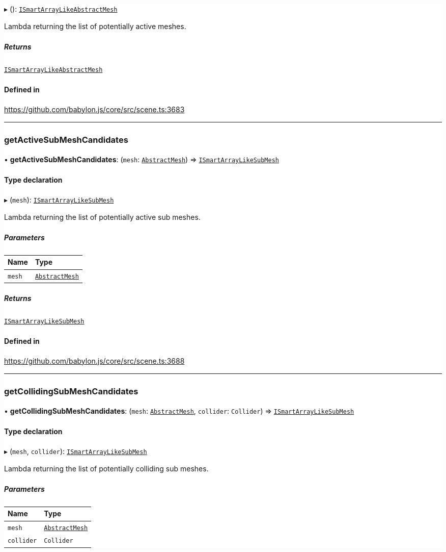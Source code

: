 ▸ (): [`ISmartArrayLike`](../interfaces/ISmartArrayLike.md)[`AbstractMesh`](AbstractMesh.md)

Lambda returning the list of potentially active meshes.

##### Returns

[`ISmartArrayLike`](../interfaces/ISmartArrayLike.md)[`AbstractMesh`](AbstractMesh.md)

#### Defined in

https://github.com/babylon.js/core/src/scene.ts:3683

___

### getActiveSubMeshCandidates

• **getActiveSubMeshCandidates**: (`mesh`: [`AbstractMesh`](AbstractMesh.md)) => [`ISmartArrayLike`](../interfaces/ISmartArrayLike.md)[`SubMesh`](SubMesh.md)

#### Type declaration

▸ (`mesh`): [`ISmartArrayLike`](../interfaces/ISmartArrayLike.md)[`SubMesh`](SubMesh.md)

Lambda returning the list of potentially active sub meshes.

##### Parameters

| Name | Type |
| :------ | :------ |
| `mesh` | [`AbstractMesh`](AbstractMesh.md) |

##### Returns

[`ISmartArrayLike`](../interfaces/ISmartArrayLike.md)[`SubMesh`](SubMesh.md)

#### Defined in

https://github.com/babylon.js/core/src/scene.ts:3688

___

### getCollidingSubMeshCandidates

• **getCollidingSubMeshCandidates**: (`mesh`: [`AbstractMesh`](AbstractMesh.md), `collider`: `Collider`) => [`ISmartArrayLike`](../interfaces/ISmartArrayLike.md)[`SubMesh`](SubMesh.md)

#### Type declaration

▸ (`mesh`, `collider`): [`ISmartArrayLike`](../interfaces/ISmartArrayLike.md)[`SubMesh`](SubMesh.md)

Lambda returning the list of potentially colliding sub meshes.

##### Parameters

| Name | Type |
| :------ | :------ |
| `mesh` | [`AbstractMesh`](AbstractMesh.md) |
| `collider` | `Collider` |
